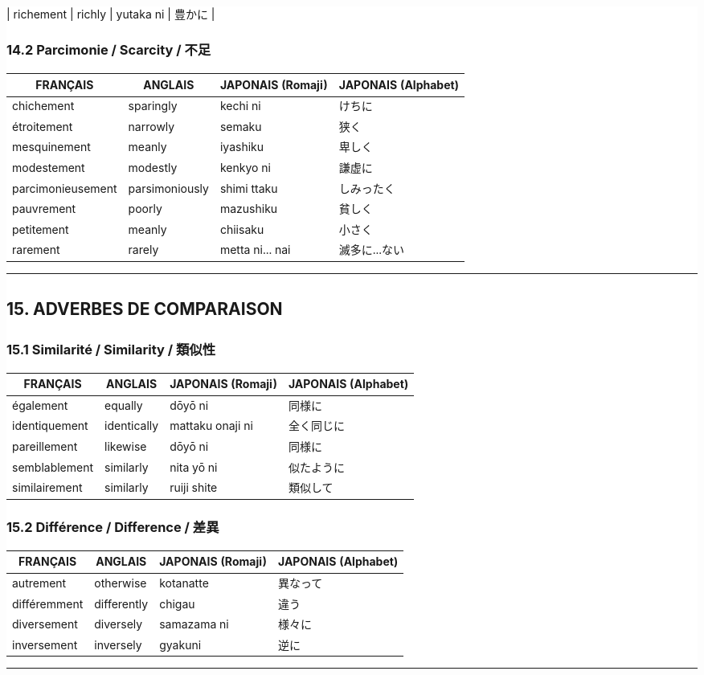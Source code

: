 | richement | richly | yutaka ni | 豊かに |

### 14.2 Parcimonie / Scarcity / 不足

| FRANÇAIS | ANGLAIS | JAPONAIS (Romaji) | JAPONAIS (Alphabet) |
|----------|---------|-------------------|---------------------|
| chichement | sparingly | kechi ni | けちに |
| étroitement | narrowly | semaku | 狭く |
| mesquinement | meanly | iyashiku | 卑しく |
| modestement | modestly | kenkyo ni | 謙虚に |
| parcimonieusement | parsimoniously | shimi ttaku | しみったく |
| pauvrement | poorly | mazushiku | 貧しく |
| petitement | meanly | chiisaku | 小さく |
| rarement | rarely | metta ni... nai | 滅多に...ない |

---

## 15. ADVERBES DE COMPARAISON

### 15.1 Similarité / Similarity / 類似性

| FRANÇAIS | ANGLAIS | JAPONAIS (Romaji) | JAPONAIS (Alphabet) |
|----------|---------|-------------------|---------------------|
| également | equally | dōyō ni | 同様に |
| identiquement | identically | mattaku onaji ni | 全く同じに |
| pareillement | likewise | dōyō ni | 同様に |
| semblablement | similarly | nita yō ni | 似たように |
| similairement | similarly | ruiji shite | 類似して |

### 15.2 Différence / Difference / 差異

| FRANÇAIS | ANGLAIS | JAPONAIS (Romaji) | JAPONAIS (Alphabet) |
|----------|---------|-------------------|---------------------|
| autrement | otherwise | kotanatte | 異なって |
| différemment | differently | chigau | 違う |
| diversement | diversely | samazama ni | 様々に |
| inversement | inversely | gyakuni | 逆に |

---
